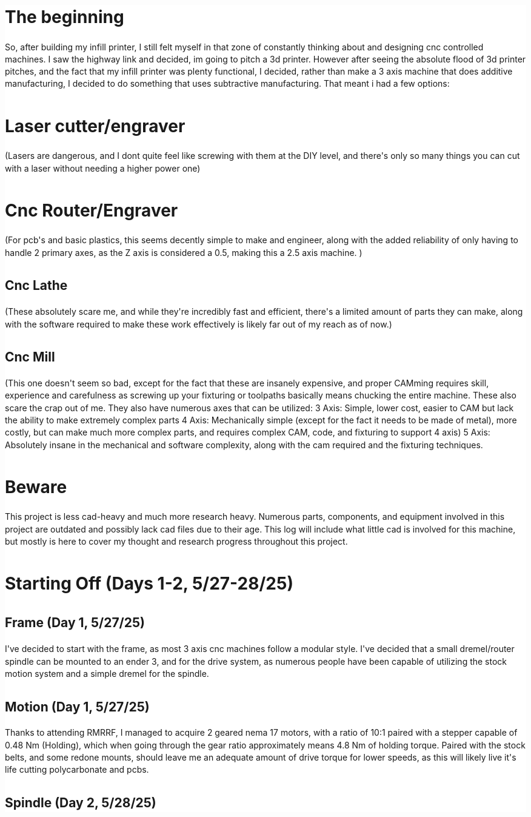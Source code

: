# The beginning
So, after building my infill printer, I still felt myself in that zone of constantly thinking about and designing cnc controlled machines. I saw the highway link and decided, im going to pitch a 3d printer. However after seeing the absolute flood of 3d printer pitches, and the fact that my infill printer was plenty functional, I decided, rather than make a 3 axis machine that does additive manufacturing, I decided to do something that uses subtractive manufacturing. That meant i had a few options:
# Laser cutter/engraver
(Lasers are dangerous, and I dont quite feel like screwing with them at the DIY level, and there's only so many things you can cut with a laser without needing a higher power one)
# Cnc Router/Engraver
(For pcb's and basic plastics, this seems decently simple to make and engineer, along with the added reliability of only having to handle 2 primary axes, as the Z axis is considered a 0.5, making this a 2.5 axis machine. )
## Cnc Lathe
(These absolutely scare me, and while they're incredibly fast and efficient, there's a limited amount of parts they can make, along with the software required to make these work effectively is likely far out of my reach as of now.)
## Cnc Mill
(This one doesn't seem so bad, except for the fact that these are insanely expensive, and proper CAMming requires skill, experience and carefulness as screwing up your fixturing or toolpaths basically means chucking the entire machine. These also scare the crap out of me. They also have numerous axes that can be utilized:
3 Axis: Simple, lower cost, easier to CAM but lack the ability to make extremely complex parts
4 Axis: Mechanically simple (except for the fact it needs to be made of metal), more costly, but can make much more complex parts, and requires complex CAM, code, and fixturing to support 4 axis)
5 Axis: Absolutely insane in the mechanical and software complexity, along with the cam required and the fixturing techniques. 
# Beware
This project is less cad-heavy and much more research heavy. Numerous parts, components, and equipment involved in this project are outdated and possibly lack cad files due to their age. This log will include what little cad is involved for this machine, but mostly is here to cover my thought and research progress throughout this project. 

# Starting Off (Days 1-2, 5/27-28/25)
## Frame (Day 1, 5/27/25)
I've decided to start with the frame, as most 3 axis cnc machines follow a modular style. I've decided that a small dremel/router spindle can be mounted to an ender 3, and for the drive system, as numerous people have been capable of utilizing the stock motion system and a simple dremel for the spindle. 
## Motion (Day 1, 5/27/25)
Thanks to attending RMRRF, I managed to acquire 2 geared nema 17 motors, with a ratio of 10:1 paired with a stepper capable of 0.48 Nm (Holding), which when going through the gear ratio approximately means 4.8 Nm of holding torque. Paired with the stock belts, and some redone mounts, should leave me an adequate amount of drive torque for lower speeds, as this will likely live it's life cutting polycarbonate and pcbs. 
## Spindle (Day 2, 5/28/25)